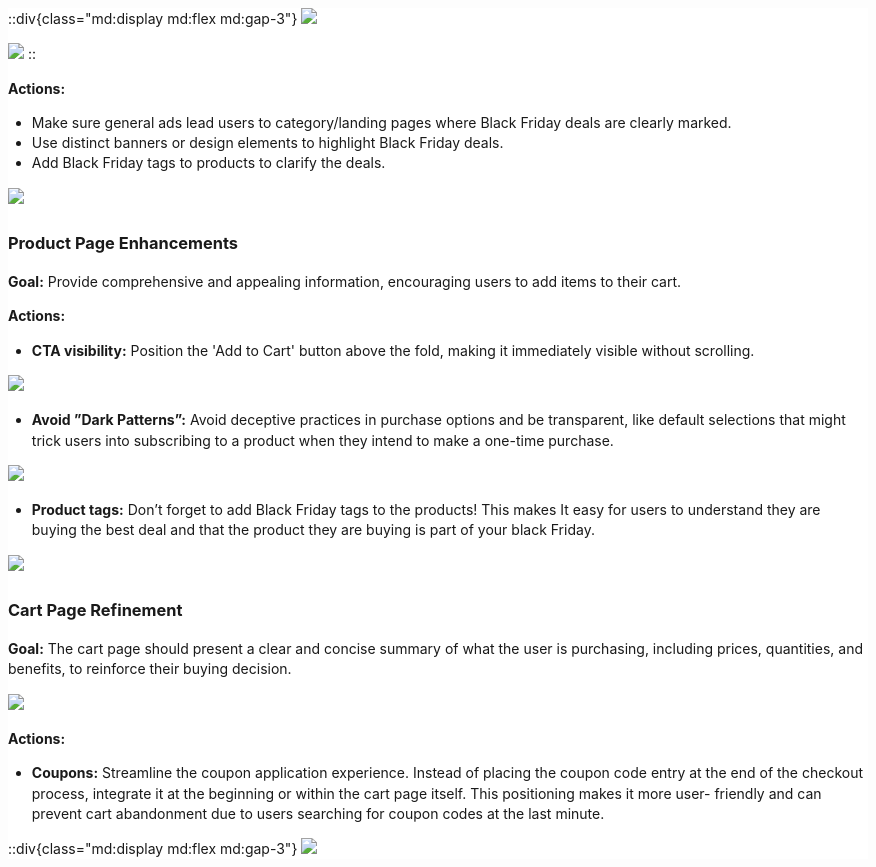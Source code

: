 ::div{class="md:display md:flex md:gap-3"}
![](/blog/black-friday-and-cyber-monday/5.jpg)

![](/blog/black-friday-and-cyber-monday/6.png)
::

**Actions:**
- Make sure general ads lead users to category/landing pages where Black 
Friday deals are clearly marked.
- Use distinct banners or design elements to highlight Black Friday deals.
- Add Black Friday tags to products to clarify the deals.

![](/blog/black-friday-and-cyber-monday/7.png)

### Product Page Enhancements
**Goal:** Provide comprehensive and appealing information, encouraging users to add 
items to their cart.


**Actions:**
- **CTA visibility:** Position the 'Add to Cart' button above the fold, making it 
immediately visible without scrolling.

![](/blog/black-friday-and-cyber-monday/8.png)

- **Avoid ”Dark Patterns”:** Avoid deceptive practices in purchase options and 
be transparent, like default selections that might trick users into subscribing 
to a product when they intend to make a one-time purchase.

![](/blog/black-friday-and-cyber-monday/9.png)

- **Product tags:** Don’t forget to add Black Friday tags to the products! This 
makes It easy for users to understand they are buying the best deal and that 
the product they are buying is part of your black Friday.

![](/blog/black-friday-and-cyber-monday/10.png)

### Cart Page Refinement
**Goal:** The cart page should present a clear and concise summary of what the user 
is purchasing, including prices, quantities, and benefits, to reinforce their buying 
decision.

![](/blog/black-friday-and-cyber-monday/11.jpg)

**Actions:**
- **Coupons:** Streamline the coupon application experience. Instead of placing 
the coupon code entry at the end of the checkout process, integrate it at the 
beginning or within the cart page itself. This positioning makes it more user-
friendly and can prevent cart abandonment due to users searching for 
coupon codes at the last minute.

::div{class="md:display md:flex md:gap-3"}
![](/blog/black-friday-and-cyber-monday/12.jpg)
